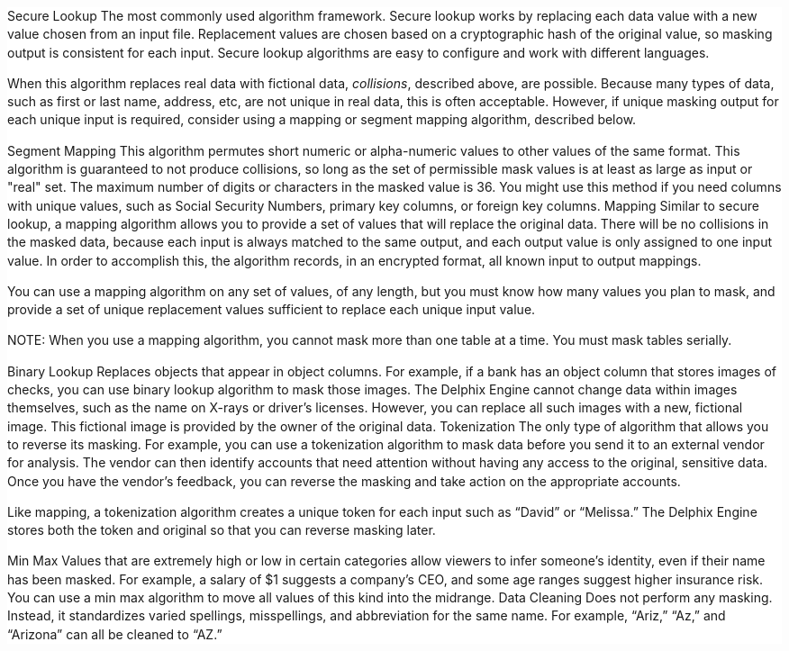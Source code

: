 </tr>
<tr class="even">
<td>Secure Lookup</td>
<td>The most commonly used algorithm framework. Secure lookup works by replacing each data value with a new value chosen from an input file. Replacement values are chosen based on a cryptographic hash of the original value, so masking output is consistent for each input. Secure lookup algorithms are easy to configure and work with different languages.
<p>When this algorithm replaces real data with fictional data, <i>collisions</i>, described above, are possible. Because many types of data, such as first or last name, address, etc, are not unique in real data, this is often acceptable. However, if unique masking output for each unique input is required, consider using a mapping or segment mapping algorithm, described below.</p></td>
</tr>
<tr class="odd">
<td>Segment Mapping</td>
<td>This algorithm permutes short numeric or alpha-numeric values to other values of the same format. This algorithm is guaranteed to not produce collisions, so long as the set of permissible mask values is at least as large as input or "real" set. The maximum number of digits or characters in the masked value is 36. You might use this method if you need columns with unique values, such as Social Security Numbers, primary key columns, or foreign key columns.</td>
</tr>
<tr class="even">
<td>Mapping</td>
<td>Similar to secure lookup, a mapping algorithm allows you to provide a set of values that will replace the original data. There will be no collisions in the masked data, because each input is always matched to the same output, and each output value is only assigned to one input value. In order to accomplish this, the algorithm records, in an encrypted format, all known input to output mappings.
<p>You can use a mapping algorithm on any set of values, of any length, but you must know how many values you plan to mask, and provide a set of unique replacement values sufficient to replace each unique input value.</p>
<p>NOTE: When you use a mapping algorithm, you cannot mask more than one table at a time. You must mask tables serially.</p></td>
</tr>
<tr class="odd">
<td>Binary Lookup</td>
<td>Replaces objects that appear in object columns. For example, if a bank has an object column that stores images of checks, you can use binary lookup algorithm to mask those images. The Delphix Engine cannot change data within images themselves, such as the name on X-rays or driver’s licenses. However, you can replace all such images with a new, fictional image. This fictional image is provided by the owner of the original data.</td>
</tr>
<tr class="even">
<td>Tokenization</td>
<td>The only type of algorithm that allows you to reverse its masking. For example, you can use a tokenization algorithm to mask data before you send it to an external vendor for analysis. The vendor can then identify accounts that need attention without having any access to the original, sensitive data. Once you have the vendor’s feedback, you can reverse the masking and take action on the appropriate accounts.
<p>Like mapping, a tokenization algorithm creates a unique token for each input such as “David” or “Melissa.” The Delphix Engine stores both the token and original so that you can reverse masking later.</p></td>
</tr>
<tr class="odd">
<td>Min Max</td>
<td>Values that are extremely high or low in certain categories allow viewers to infer someone’s identity, even if their name has been masked. For example, a salary of $1 suggests a company’s CEO, and some age ranges suggest higher insurance risk. You can use a min max algorithm to move all values of this kind into the midrange.</td>
</tr>
<tr class="even">
<td>Data Cleaning</td>
<td>Does not perform any masking. Instead, it standardizes varied spellings, misspellings, and abbreviation for the same name. For example, “Ariz,” “Az,” and “Arizona” can all be cleaned to “AZ.”</td>
